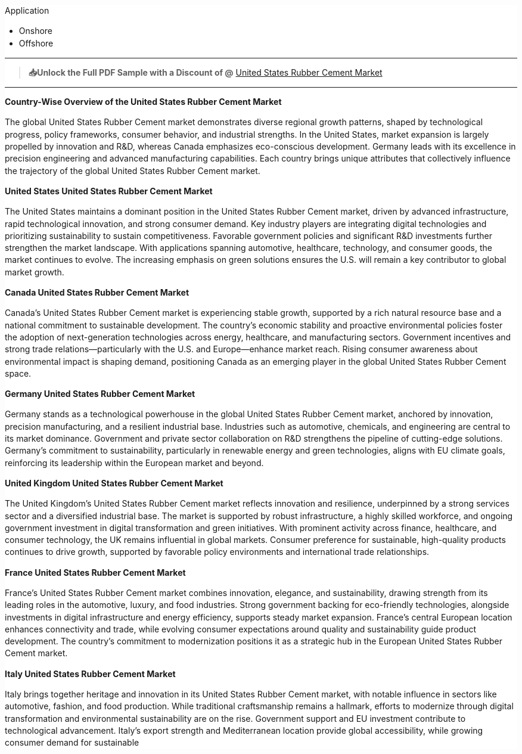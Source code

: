 Application</h3><ul><li>Onshore</li><li>Offshore</li></ul></p><hr /><blockquote><p><strong>📥Unlock the Full PDF Sample with a Discount of @</strong> <a href="https://www.marketresearchintellect.com/ask-for-discount/?rid=934087&amp;utm_source=Github-April&amp;utm_medium=016">United States Rubber Cement Market</a></p></blockquote><hr /><p class="" data-start="217" data-end="261"><strong data-start="217" data-end="261">Country-Wise Overview of the United States Rubber Cement Market</strong></p><p class="" data-start="263" data-end="774">The global United States Rubber Cement market demonstrates diverse regional growth patterns, shaped by technological progress, policy frameworks, consumer behavior, and industrial strengths. In the United States, market expansion is largely propelled by innovation and R&amp;D, whereas Canada emphasizes eco-conscious development. Germany leads with its excellence in precision engineering and advanced manufacturing capabilities. Each country brings unique attributes that collectively influence the trajectory of the global United States Rubber Cement market.</p><p class="" data-start="776" data-end="1421"><strong data-start="776" data-end="805">United States United States Rubber Cement Market</strong></p><p class="" data-start="776" data-end="1421">The United States maintains a dominant position in the United States Rubber Cement market, driven by advanced infrastructure, rapid technological innovation, and strong consumer demand. Key industry players are integrating digital technologies and prioritizing sustainability to sustain competitiveness. Favorable government policies and significant R&amp;D investments further strengthen the market landscape. With applications spanning automotive, healthcare, technology, and consumer goods, the market continues to evolve. The increasing emphasis on green solutions ensures the U.S. will remain a key contributor to global market growth.</p><p class="" data-start="1423" data-end="2019"><strong data-start="1423" data-end="1445">Canada United States Rubber Cement Market</strong></p><p class="" data-start="1423" data-end="2019">Canada&rsquo;s United States Rubber Cement market is experiencing stable growth, supported by a rich natural resource base and a national commitment to sustainable development. The country&rsquo;s economic stability and proactive environmental policies foster the adoption of next-generation technologies across energy, healthcare, and manufacturing sectors. Government incentives and strong trade relations&mdash;particularly with the U.S. and Europe&mdash;enhance market reach. Rising consumer awareness about environmental impact is shaping demand, positioning Canada as an emerging player in the global United States Rubber Cement space.</p><p class="" data-start="2021" data-end="2591"><strong data-start="2021" data-end="2044">Germany United States Rubber Cement Market</strong></p><p class="" data-start="2021" data-end="2591">Germany stands as a technological powerhouse in the global United States Rubber Cement market, anchored by innovation, precision manufacturing, and a resilient industrial base. Industries such as automotive, chemicals, and engineering are central to its market dominance. Government and private sector collaboration on R&amp;D strengthens the pipeline of cutting-edge solutions. Germany&rsquo;s commitment to sustainability, particularly in renewable energy and green technologies, aligns with EU climate goals, reinforcing its leadership within the European market and beyond.</p><p class="" data-start="2593" data-end="3221"><strong data-start="2593" data-end="2623">United Kingdom United States Rubber Cement Market</strong></p><p class="" data-start="2593" data-end="3221">The United Kingdom&rsquo;s United States Rubber Cement market reflects innovation and resilience, underpinned by a strong services sector and a diversified industrial base. The market is supported by robust infrastructure, a highly skilled workforce, and ongoing government investment in digital transformation and green initiatives. With prominent activity across finance, healthcare, and consumer technology, the UK remains influential in global markets. Consumer preference for sustainable, high-quality products continues to drive growth, supported by favorable policy environments and international trade relationships.</p><p class="" data-start="3223" data-end="3838"><strong data-start="3223" data-end="3245">France United States Rubber Cement Market</strong></p><p class="" data-start="3223" data-end="3838">France&rsquo;s United States Rubber Cement market combines innovation, elegance, and sustainability, drawing strength from its leading roles in the automotive, luxury, and food industries. Strong government backing for eco-friendly technologies, alongside investments in digital infrastructure and energy efficiency, supports steady market expansion. France&rsquo;s central European location enhances connectivity and trade, while evolving consumer expectations around quality and sustainability guide product development. The country&rsquo;s commitment to modernization positions it as a strategic hub in the European United States Rubber Cement market.</p><p class="" data-start="3840" data-end="4422"><strong data-start="3840" data-end="3861">Italy United States Rubber Cement Market</strong></p><p class="" data-start="3840" data-end="4422">Italy brings together heritage and innovation in its United States Rubber Cement market, with notable influence in sectors like automotive, fashion, and food production. While traditional craftsmanship remains a hallmark, efforts to modernize through digital transformation and environmental sustainability are on the rise. Government support and EU investment contribute to technological advancement. Italy&rsquo;s export strength and Mediterranean location provide global accessibility, while growing consumer demand for sustainable